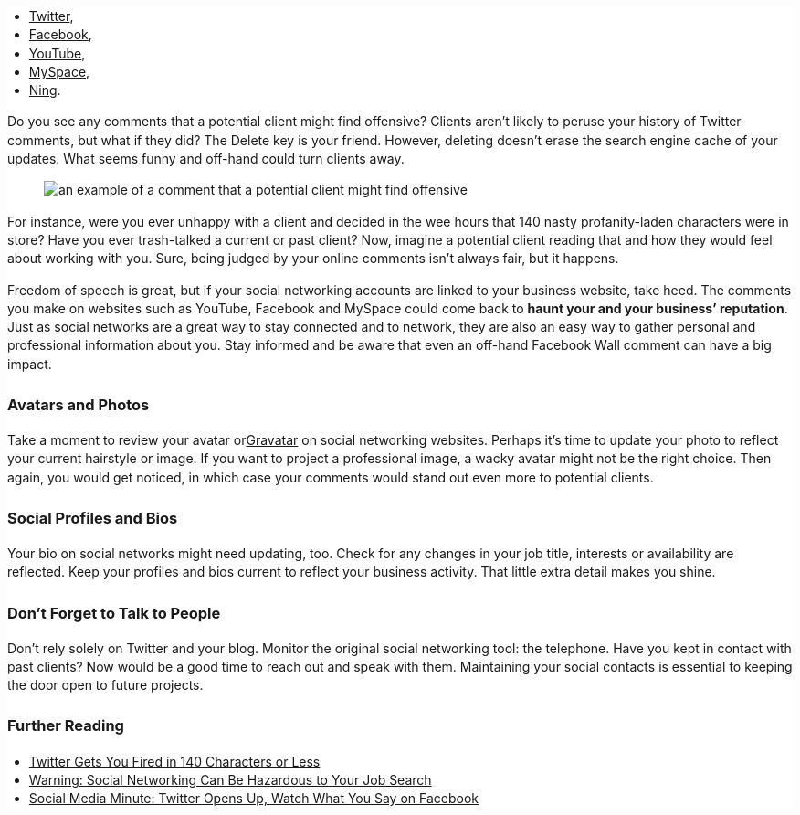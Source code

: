 - [Twitter](https://twitter.com/),
- [Facebook](https://www.facebook.com/),
- [YouTube](https://youtube.com/),
- [MySpace](https://www.myspace.com/),
- [Ning](https://www.ning.com/).

Do you see any comments that a potential client might find offensive? Clients aren’t likely to peruse your history of Twitter comments, but what if they did? The Delete key is your friend. However, deleting doesn’t erase the search engine cache of your updates. What seems funny and off-hand could turn clients away.

<figure>
  <img loading="lazy" decoding="async" src="https://archive.smashing.media/assets/344dbf88-fdf9-42bb-adb4-46f01eedd629/91cf375d-c6f0-474f-897c-0d39b02861d9/socialnetwork.png" alt="an example of a comment that a potential client might find offensive" width="500" />
</figure>

For instance, were you ever unhappy with a client and decided in the wee hours that 140 nasty profanity-laden characters were in store? Have you ever trash-talked a current or past client? Now, imagine a potential client reading that and how they would feel about working with you. Sure, being judged by your online comments isn’t always fair, but it happens.

Freedom of speech is great, but if your social networking accounts are linked to your business website, take heed. The comments you make on websites such as YouTube, Facebook and MySpace could come back to **haunt your and your business’ reputation**. Just as social networks are a great way to stay connected and to network, they are also an easy way to gather personal and professional information about you. Stay informed and be aware that even an off-hand Facebook Wall comment can have a big impact.

### Avatars and Photos

Take a moment to review your avatar or[Gravatar](https://www.gravatar.com) on social networking websites. Perhaps it’s time to update your photo to reflect your current hairstyle or image. If you want to project a professional image, a wacky avatar might not be the right choice. Then again, you would get noticed, in which case your comments would stand out even more to potential clients.

### Social Profiles and Bios

Your bio on social networks might need updating, too. Check for any changes in your job title, interests or availability are reflected. Keep your profiles and bios current to reflect your business activity. That little extra detail makes you shine.

### Don’t Forget to Talk to People

Don’t rely solely on Twitter and your blog. Monitor the original social networking tool: the telephone. Have you kept in contact with past clients? Now would be a good time to reach out and speak with them. Maintaining your social contacts is essential to keeping the door open to future projects.

### Further Reading

- [Twitter Gets You Fired in 140 Characters or Less](https://www.constangy.com/employment-labor-insider/oh-for-heaven-sakes-you)
- [Warning: Social Networking Can Be Hazardous to Your Job Search](https://www.careerbuilder.com/Article/CB-533-Job-Search-Warning-Social-Networking-Can-Be-Hazardous-to-Your-Job-Search/?ArticleID=533&cbRecursionCnt=1&cbsid=1e9753158c454004848125a5e28e3605-316043148-VA-4&ns_siteid=ns_us_g_social_networking_sit_)
- [Social Media Minute: Twitter Opens Up, Watch What You Say on Facebook](https://www.cmswire.com/cms/social-media/social-media-minute-twitter-opens-up-watch-what-you-say-on-facebook-006238.php)
